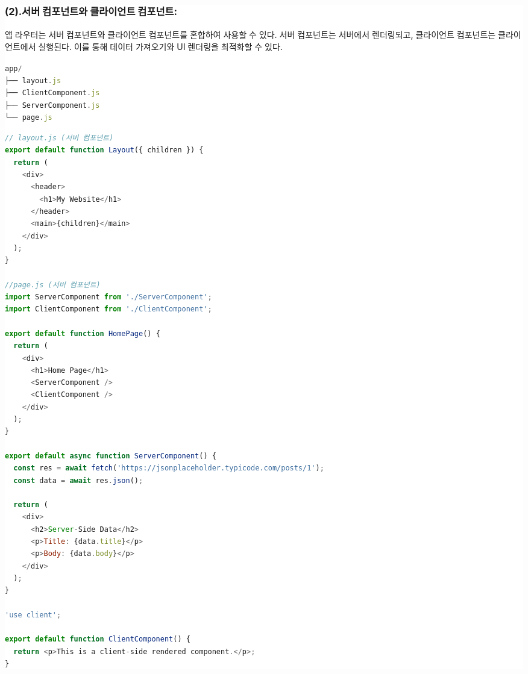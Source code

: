 
### (2).서버 컴포넌트와 클라이언트 컴포넌트:
앱 라우터는 서버 컴포넌트와 클라이언트 컴포넌트를 혼합하여 사용할 수 있다. 서버 컴포넌트는 서버에서 렌더링되고, 클라이언트 컴포넌트는 클라이언트에서 실행된다.
이를 통해 데이터 가져오기와 UI 렌더링을 최적화할 수 있다.

```javascript
app/
├── layout.js
├── ClientComponent.js
├── ServerComponent.js
└── page.js
```

```javascript
// layout.js (서버 컴포넌트)
export default function Layout({ children }) {
  return (
    <div>
      <header>
        <h1>My Website</h1>
      </header>
      <main>{children}</main>
    </div>
  );
}

//page.js (서버 컴포넌트)
import ServerComponent from './ServerComponent';
import ClientComponent from './ClientComponent';

export default function HomePage() {
  return (
    <div>
      <h1>Home Page</h1>
      <ServerComponent />
      <ClientComponent />
    </div>
  );
}

export default async function ServerComponent() {
  const res = await fetch('https://jsonplaceholder.typicode.com/posts/1');
  const data = await res.json();

  return (
    <div>
      <h2>Server-Side Data</h2>
      <p>Title: {data.title}</p>
      <p>Body: {data.body}</p>
    </div>
  );
}

'use client';

export default function ClientComponent() {
  return <p>This is a client-side rendered component.</p>;
}
```
